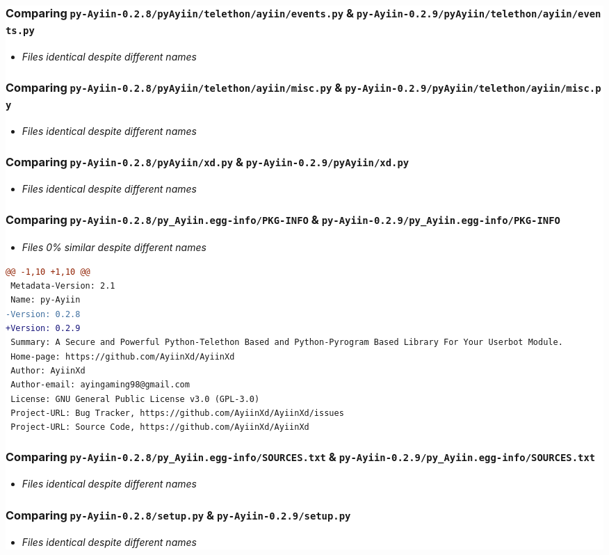 ### Comparing `py-Ayiin-0.2.8/pyAyiin/telethon/ayiin/events.py` & `py-Ayiin-0.2.9/pyAyiin/telethon/ayiin/events.py`

 * *Files identical despite different names*

### Comparing `py-Ayiin-0.2.8/pyAyiin/telethon/ayiin/misc.py` & `py-Ayiin-0.2.9/pyAyiin/telethon/ayiin/misc.py`

 * *Files identical despite different names*

### Comparing `py-Ayiin-0.2.8/pyAyiin/xd.py` & `py-Ayiin-0.2.9/pyAyiin/xd.py`

 * *Files identical despite different names*

### Comparing `py-Ayiin-0.2.8/py_Ayiin.egg-info/PKG-INFO` & `py-Ayiin-0.2.9/py_Ayiin.egg-info/PKG-INFO`

 * *Files 0% similar despite different names*

```diff
@@ -1,10 +1,10 @@
 Metadata-Version: 2.1
 Name: py-Ayiin
-Version: 0.2.8
+Version: 0.2.9
 Summary: A Secure and Powerful Python-Telethon Based and Python-Pyrogram Based Library For Your Userbot Module.
 Home-page: https://github.com/AyiinXd/AyiinXd
 Author: AyiinXd
 Author-email: ayingaming98@gmail.com
 License: GNU General Public License v3.0 (GPL-3.0)
 Project-URL: Bug Tracker, https://github.com/AyiinXd/AyiinXd/issues
 Project-URL: Source Code, https://github.com/AyiinXd/AyiinXd
```

### Comparing `py-Ayiin-0.2.8/py_Ayiin.egg-info/SOURCES.txt` & `py-Ayiin-0.2.9/py_Ayiin.egg-info/SOURCES.txt`

 * *Files identical despite different names*

### Comparing `py-Ayiin-0.2.8/setup.py` & `py-Ayiin-0.2.9/setup.py`

 * *Files identical despite different names*

